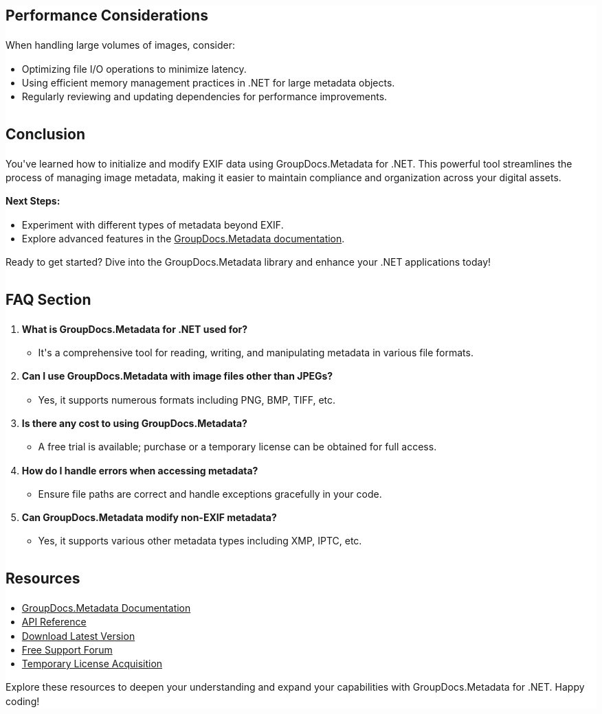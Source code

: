 ## Performance Considerations

When handling large volumes of images, consider:

- Optimizing file I/O operations to minimize latency.
- Using efficient memory management practices in .NET for large metadata objects.
- Regularly reviewing and updating dependencies for performance improvements.

## Conclusion

You've learned how to initialize and modify EXIF data using GroupDocs.Metadata for .NET. This powerful tool streamlines the process of managing image metadata, making it easier to maintain compliance and organization across your digital assets.

**Next Steps:**
- Experiment with different types of metadata beyond EXIF.
- Explore advanced features in the [GroupDocs.Metadata documentation](https://docs.groupdocs.com/metadata/net/).

Ready to get started? Dive into the GroupDocs.Metadata library and enhance your .NET applications today!

## FAQ Section

1. **What is GroupDocs.Metadata for .NET used for?**
   - It's a comprehensive tool for reading, writing, and manipulating metadata in various file formats.

2. **Can I use GroupDocs.Metadata with image files other than JPEGs?**
   - Yes, it supports numerous formats including PNG, BMP, TIFF, etc.

3. **Is there any cost to using GroupDocs.Metadata?**
   - A free trial is available; purchase or a temporary license can be obtained for full access.

4. **How do I handle errors when accessing metadata?**
   - Ensure file paths are correct and handle exceptions gracefully in your code.

5. **Can GroupDocs.Metadata modify non-EXIF metadata?**
   - Yes, it supports various other metadata types including XMP, IPTC, etc.

## Resources

- [GroupDocs.Metadata Documentation](https://docs.groupdocs.com/metadata/net/)
- [API Reference](https://reference.groupdocs.com/metadata/net/)
- [Download Latest Version](https://releases.groupdocs.com/metadata/net/)
- [Free Support Forum](https://forum.groupdocs.com/c/metadata/)
- [Temporary License Acquisition](https://purchase.groupdocs.com/temporary-license/)

Explore these resources to deepen your understanding and expand your capabilities with GroupDocs.Metadata for .NET. Happy coding!

